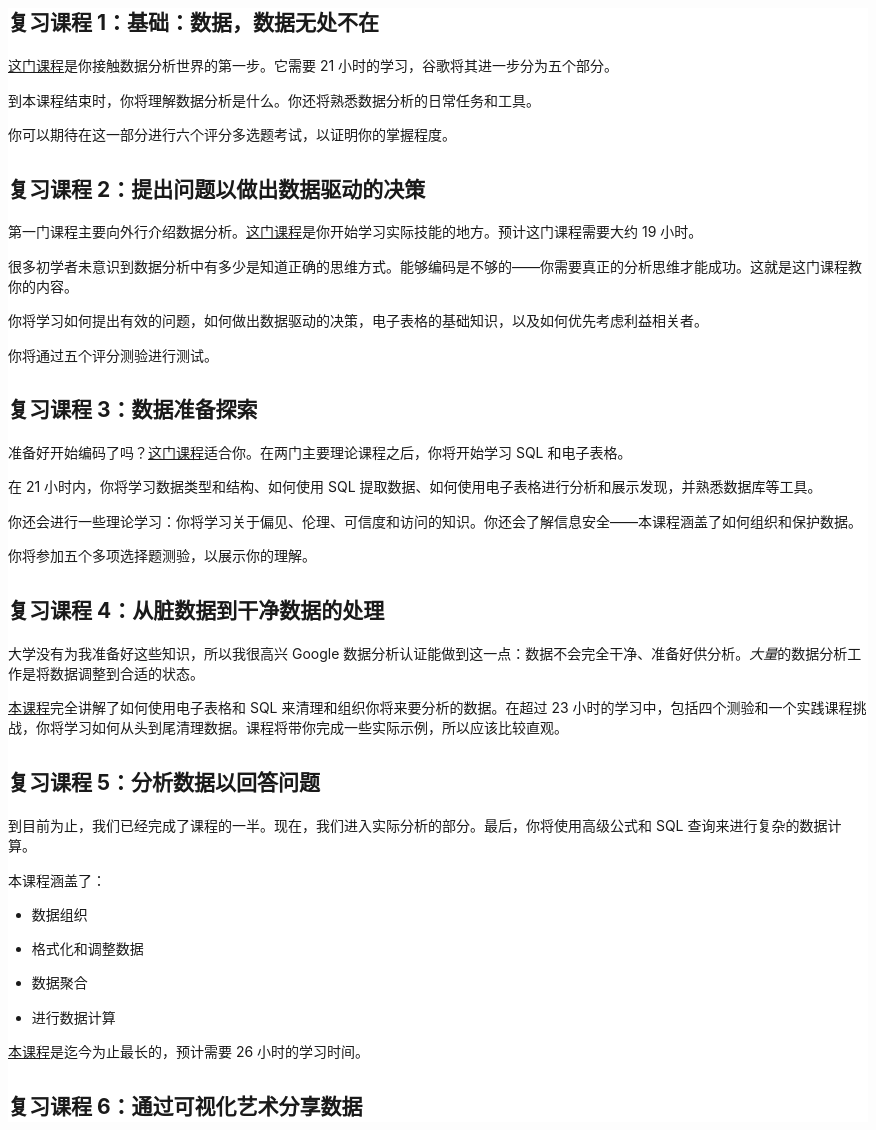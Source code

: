 ## 复习课程 1：基础：数据，数据无处不在

[这门课程](https://www.coursera.org/learn/foundations-data?specialization=google-data-analytics)是你接触数据分析世界的第一步。它需要 21 小时的学习，谷歌将其进一步分为五个部分。

到本课程结束时，你将理解数据分析是什么。你还将熟悉数据分析的日常任务和工具。

你可以期待在这一部分进行六个评分多选题考试，以证明你的掌握程度。

## 复习课程 2：提出问题以做出数据驱动的决策

第一门课程主要向外行介绍数据分析。[这门课程](https://www.coursera.org/learn/ask-questions-make-decisions?specialization=google-data-analytics)是你开始学习实际技能的地方。预计这门课程需要大约 19 小时。

很多初学者未意识到数据分析中有多少是知道正确的思维方式。能够编码是不够的——你需要真正的分析思维才能成功。这就是这门课程教你的内容。

你将学习如何提出有效的问题，如何做出数据驱动的决策，电子表格的基础知识，以及如何优先考虑利益相关者。

你将通过五个评分测验进行测试。

## 复习课程 3：数据准备探索

准备好开始编码了吗？[这门课程](https://www.coursera.org/learn/data-preparation?specialization=google-data-analytics)适合你。在两门主要理论课程之后，你将开始学习 SQL 和电子表格。

在 21 小时内，你将学习数据类型和结构、如何使用 SQL 提取数据、如何使用电子表格进行分析和展示发现，并熟悉数据库等工具。

你还会进行一些理论学习：你将学习关于偏见、伦理、可信度和访问的知识。你还会了解信息安全——本课程涵盖了如何组织和保护数据。

你将参加五个多项选择题测验，以展示你的理解。

## 复习课程 4：从脏数据到干净数据的处理

大学没有为我准备好这些知识，所以我很高兴 Google 数据分析认证能做到这一点：数据不会完全干净、准备好供分析。*大量*的数据分析工作是将数据调整到合适的状态。

[本课程](https://www.coursera.org/learn/process-data?specialization=google-data-analytics)完全讲解了如何使用电子表格和 SQL 来清理和组织你将来要分析的数据。在超过 23 小时的学习中，包括四个测验和一个实践课程挑战，你将学习如何从头到尾清理数据。课程将带你完成一些实际示例，所以应该比较直观。

## 复习课程 5：分析数据以回答问题

到目前为止，我们已经完成了课程的一半。现在，我们进入实际分析的部分。最后，你将使用高级公式和 SQL 查询来进行复杂的数据计算。

本课程涵盖了：

+   数据组织

+   格式化和调整数据

+   数据聚合

+   进行数据计算

[本课程](https://www.coursera.org/learn/analyze-data?specialization=google-data-analytics)是迄今为止最长的，预计需要 26 小时的学习时间。

## 复习课程 6：通过可视化艺术分享数据
